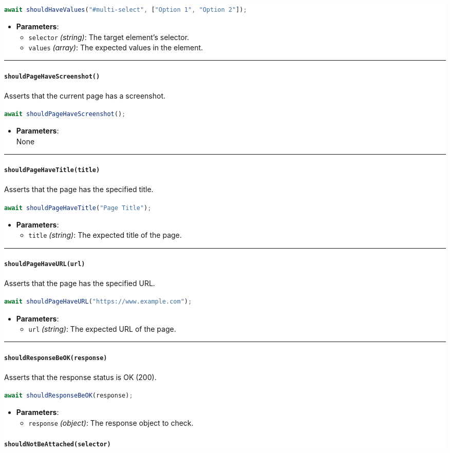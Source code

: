 ```javascript
await shouldHaveValues("#multi-select", ["Option 1", "Option 2"]);
```

- **Parameters**:
  - `selector` _(string)_: The target element’s selector.
  - `values` _(array)_: The expected values in the element.

---

#### `shouldPageHaveScreenshot()`

Asserts that the current page has a screenshot.

```javascript
await shouldPageHaveScreenshot();
```

- **Parameters**:  
  None

---

#### `shouldPageHaveTitle(title)`

Asserts that the page has the specified title.

```javascript
await shouldPageHaveTitle("Page Title");
```

- **Parameters**:
  - `title` _(string)_: The expected title of the page.

---

#### `shouldPageHaveURL(url)`

Asserts that the page has the specified URL.

```javascript
await shouldPageHaveURL("https://www.example.com");
```

- **Parameters**:
  - `url` _(string)_: The expected URL of the page.

---

#### `shouldResponseBeOK(response)`

Asserts that the response status is OK (200).

```javascript
await shouldResponseBeOK(response);
```

- **Parameters**:
  - `response` _(object)_: The response object to check.

#### `shouldNotBeAttached(selector)`
